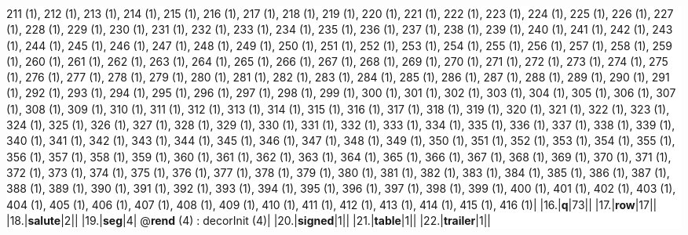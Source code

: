 211 (1), 212 (1), 213 (1), 214 (1), 215 (1), 216 (1), 217 (1), 218 (1), 219 (1), 220 (1), 221 (1), 222 (1), 223 (1), 224 (1), 225 (1), 226 (1), 227 (1), 228 (1), 229 (1), 230 (1), 231 (1), 232 (1), 233 (1), 234 (1), 235 (1), 236 (1), 237 (1), 238 (1), 239 (1), 240 (1), 241 (1), 242 (1), 243 (1), 244 (1), 245 (1), 246 (1), 247 (1), 248 (1), 249 (1), 250 (1), 251 (1), 252 (1), 253 (1), 254 (1), 255 (1), 256 (1), 257 (1), 258 (1), 259 (1), 260 (1), 261 (1), 262 (1), 263 (1), 264 (1), 265 (1), 266 (1), 267 (1), 268 (1), 269 (1), 270 (1), 271 (1), 272 (1), 273 (1), 274 (1), 275 (1), 276 (1), 277 (1), 278 (1), 279 (1), 280 (1), 281 (1), 282 (1), 283 (1), 284 (1), 285 (1), 286 (1), 287 (1), 288 (1), 289 (1), 290 (1), 291 (1), 292 (1), 293 (1), 294 (1), 295 (1), 296 (1), 297 (1), 298 (1), 299 (1), 300 (1), 301 (1), 302 (1), 303 (1), 304 (1), 305 (1), 306 (1), 307 (1), 308 (1), 309 (1), 310 (1), 311 (1), 312 (1), 313 (1), 314 (1), 315 (1), 316 (1), 317 (1), 318 (1), 319 (1), 320 (1), 321 (1), 322 (1), 323 (1), 324 (1), 325 (1), 326 (1), 327 (1), 328 (1), 329 (1), 330 (1), 331 (1), 332 (1), 333 (1), 334 (1), 335 (1), 336 (1), 337 (1), 338 (1), 339 (1), 340 (1), 341 (1), 342 (1), 343 (1), 344 (1), 345 (1), 346 (1), 347 (1), 348 (1), 349 (1), 350 (1), 351 (1), 352 (1), 353 (1), 354 (1), 355 (1), 356 (1), 357 (1), 358 (1), 359 (1), 360 (1), 361 (1), 362 (1), 363 (1), 364 (1), 365 (1), 366 (1), 367 (1), 368 (1), 369 (1), 370 (1), 371 (1), 372 (1), 373 (1), 374 (1), 375 (1), 376 (1), 377 (1), 378 (1), 379 (1), 380 (1), 381 (1), 382 (1), 383 (1), 384 (1), 385 (1), 386 (1), 387 (1), 388 (1), 389 (1), 390 (1), 391 (1), 392 (1), 393 (1), 394 (1), 395 (1), 396 (1), 397 (1), 398 (1), 399 (1), 400 (1), 401 (1), 402 (1), 403 (1), 404 (1), 405 (1), 406 (1), 407 (1), 408 (1), 409 (1), 410 (1), 411 (1), 412 (1), 413 (1), 414 (1), 415 (1), 416 (1)|
|16.|__q__|73||
|17.|__row__|17||
|18.|__salute__|2||
|19.|__seg__|4| @__rend__ (4) : decorInit (4)|
|20.|__signed__|1||
|21.|__table__|1||
|22.|__trailer__|1||
